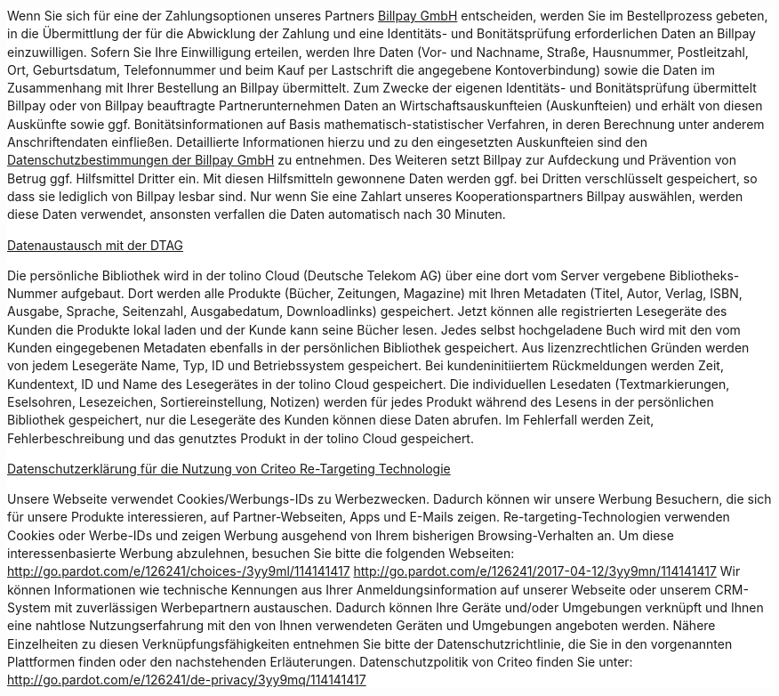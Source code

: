 Wenn Sie sich für eine der Zahlungsoptionen unseres Partners [Billpay GmbH](http://www.buecher.de/go/redirect_extern/do/q/aHR0cHM6Ly93d3cuYmlsbHBheS5kZS9kZS8=/hash/a43db9eda51b0d87486b7706b36e1ec4/session/65i9oj4guudb053pbcgf0duu42/) entscheiden, werden Sie im Bestellprozess gebeten, in die Übermittlung der für die Abwicklung der Zahlung und eine Identitäts- und Bonitätsprüfung erforderlichen Daten an Billpay einzuwilligen. Sofern Sie Ihre Einwilligung erteilen, werden Ihre Daten (Vor- und Nachname, Straße, Hausnummer, Postleitzahl, Ort, Geburtsdatum, Telefonnummer und beim Kauf per Lastschrift die angegebene Kontoverbindung) sowie die Daten im Zusammenhang mit Ihrer Bestellung an Billpay übermittelt. Zum Zwecke der eigenen Identitäts- und Bonitätsprüfung übermittelt Billpay oder von Billpay beauftragte Partnerunternehmen Daten an Wirtschaftsauskunfteien (Auskunfteien) und erhält von diesen Auskünfte sowie ggf. Bonitätsinformationen auf Basis mathematisch-statistischer Verfahren, in deren Berechnung unter anderem Anschriftendaten einfließen. Detaillierte Informationen hierzu und zu den eingesetzten Auskunfteien sind den [Datenschutzbestimmungen der Billpay GmbH](http://www.buecher.de/go/redirect_extern/do/q/aHR0cHM6Ly93d3cuYmlsbHBheS5kZS9kZS8=/hash/a43db9eda51b0d87486b7706b36e1ec4/session/65i9oj4guudb053pbcgf0duu42/) zu entnehmen. Des Weiteren setzt Billpay zur Aufdeckung und Prävention von Betrug ggf. Hilfsmittel Dritter ein. Mit diesen Hilfsmitteln gewonnene Daten werden ggf. bei Dritten verschlüsselt gespeichert, so dass sie lediglich von Billpay lesbar sind. Nur wenn Sie eine Zahlart unseres Kooperationspartners Billpay auswählen, werden diese Daten verwendet, ansonsten verfallen die Daten automatisch nach 30 Minuten.

<a href="http://bilder.buecher.de/#collapse_a_18" class="collapsed">Datenaustausch mit der DTAG</a>

Die persönliche Bibliothek wird in der tolino Cloud (Deutsche Telekom AG) über eine dort vom Server vergebene Bibliotheks-Nummer aufgebaut. Dort werden alle Produkte (Bücher, Zeitungen, Magazine) mit Ihren Metadaten (Titel, Autor, Verlag, ISBN, Ausgabe, Sprache, Seitenzahl, Ausgabedatum, Downloadlinks) gespeichert. Jetzt können alle registrierten Lesegeräte des Kunden die Produkte lokal laden und der Kunde kann seine Bücher lesen.
Jedes selbst hochgeladene Buch wird mit den vom Kunden eingegebenen Metadaten ebenfalls in der persönlichen Bibliothek gespeichert. Aus lizenzrechtlichen Gründen werden von jedem Lesegeräte Name, Typ, ID und Betriebssystem gespeichert.
Bei kundeninitiiertem Rückmeldungen werden Zeit, Kundentext, ID und Name des Lesegerätes in der tolino Cloud gespeichert. Die individuellen Lesedaten (Textmarkierungen, Eselsohren, Lesezeichen, Sortiereinstellung, Notizen) werden für jedes Produkt während des Lesens in der persönlichen Bibliothek gespeichert, nur die Lesegeräte des Kunden können diese Daten abrufen. Im Fehlerfall werden Zeit, Fehlerbeschreibung und das genutztes Produkt in der tolino Cloud gespeichert.

<a href="http://bilder.buecher.de/#collapse_a_19" class="collapsed">Datenschutzerklärung für die Nutzung von Criteo Re-Targeting Technologie</a>

Unsere Webseite verwendet Cookies/Werbungs-IDs zu Werbezwecken. Dadurch können wir unsere Werbung Besuchern, die sich für unsere Produkte interessieren, auf Partner-Webseiten, Apps und E-Mails zeigen. Re-targeting-Technologien verwenden Cookies oder Werbe-IDs und zeigen Werbung ausgehend von Ihrem bisherigen Browsing-Verhalten an. Um diese interessenbasierte Werbung abzulehnen, besuchen Sie bitte die folgenden Webseiten:
http://go.pardot.com/e/126241/choices-/3yy9ml/114141417
http://go.pardot.com/e/126241/2017-04-12/3yy9mn/114141417
Wir können Informationen wie technische Kennungen aus Ihrer Anmeldungsinformation auf unserer Webseite oder unserem CRM-System mit zuverlässigen Werbepartnern austauschen. Dadurch können Ihre Geräte und/oder Umgebungen verknüpft und Ihnen eine nahtlose Nutzungserfahrung mit den von Ihnen verwendeten Geräten und Umgebungen angeboten werden. Nähere Einzelheiten zu diesen Verknüpfungsfähigkeiten entnehmen Sie bitte der Datenschutzrichtlinie, die Sie in den vorgenannten Plattformen finden oder den nachstehenden Erläuterungen.
Datenschutzpolitik von Criteo finden Sie unter: http://go.pardot.com/e/126241/de-privacy/3yy9mq/114141417
